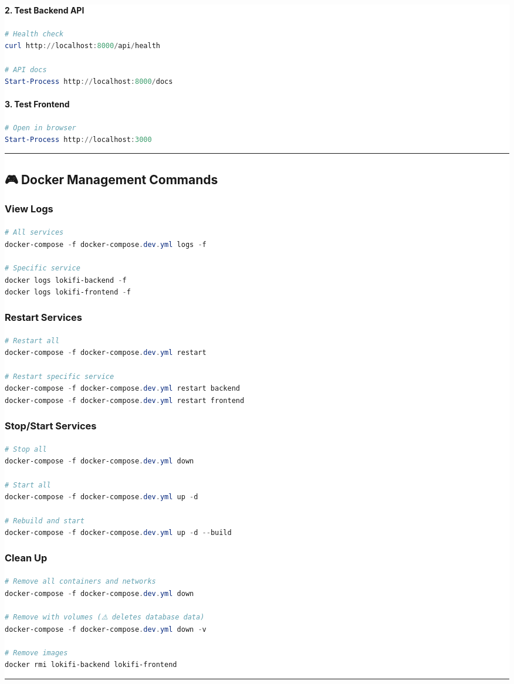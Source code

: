 #### 2. Test Backend API
```powershell
# Health check
curl http://localhost:8000/api/health

# API docs
Start-Process http://localhost:8000/docs
```

#### 3. Test Frontend
```powershell
# Open in browser
Start-Process http://localhost:3000
```

---

## 🎮 Docker Management Commands

### View Logs
```powershell
# All services
docker-compose -f docker-compose.dev.yml logs -f

# Specific service
docker logs lokifi-backend -f
docker logs lokifi-frontend -f
```

### Restart Services
```powershell
# Restart all
docker-compose -f docker-compose.dev.yml restart

# Restart specific service
docker-compose -f docker-compose.dev.yml restart backend
docker-compose -f docker-compose.dev.yml restart frontend
```

### Stop/Start Services
```powershell
# Stop all
docker-compose -f docker-compose.dev.yml down

# Start all
docker-compose -f docker-compose.dev.yml up -d

# Rebuild and start
docker-compose -f docker-compose.dev.yml up -d --build
```

### Clean Up
```powershell
# Remove all containers and networks
docker-compose -f docker-compose.dev.yml down

# Remove with volumes (⚠️ deletes database data)
docker-compose -f docker-compose.dev.yml down -v

# Remove images
docker rmi lokifi-backend lokifi-frontend
```

---